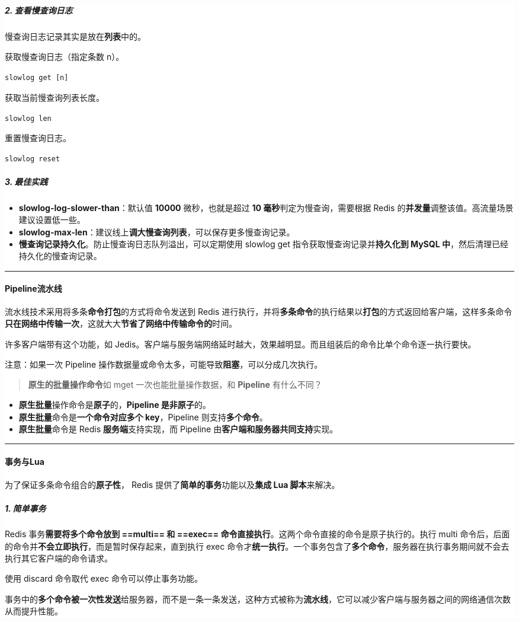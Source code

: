 ##### 2. 查看慢查询日志

慢查询日志记录其实是放在**列表**中的。

获取慢查询日志（指定条数 n）。

```mysql
slowlog get [n]	
```

获取当前慢查询列表长度。

```
slowlog len
```

重置慢查询日志。

```mysql
slowlog reset
```

##### 3. 最佳实践

- **slowlog-log-slower-than**：默认值 **10000** 微秒，也就是超过 **10 毫秒**判定为慢查询，需要根据 Redis 的**并发量**调整该值。高流量场景建议设置低一些。
- **slowlog-max-len**：建议线上**调大慢查询列表**，可以保存更多慢查询记录。
- **慢查询记录持久化**。防止慢查询日志队列溢出，可以定期使用 slowlog get 指令获取慢查询记录并**持久化到 MySQL 中**，然后清理已经持久化的慢查询记录。

---

#### Pipeline流水线

流水线技术采用将多条**命令打包**的方式将命令发送到 Redis 进行执行，并将**多条命令**的执行结果以**打包**的方式返回给客户端，这样多条命令**只在网络中传输一次**，这就大大**节省了网络中传输命令的**时间。

许多客户端带有这个功能，如 Jedis。客户端与服务端网络延时越大，效果越明显。而且组装后的命令比单个命令逐一执行要快。

注意：如果一次 Pipeline 操作数据量或命令太多，可能导致**阻塞**，可以分成几次执行。

> **原生的批量操作命令**如 mget 一次也能批量操作数据，和 **Pipeline** 有什么不同？

- **原生批量**操作命令是**原子**的，**Pipeline 是非原子**的。
- **原生批量**命令是**一个命令对应多个 key**，Pipeline 则支持**多个命令**。
- **原生批量**命令是 Redis **服务端**支持实现，而 Pipeline 由**客户端和服务器共同支持**实现。

---

#### 事务与Lua

为了保证多条命令组合的**原子性**， Redis 提供了**简单的事务**功能以及**集成 Lua 脚本**来解决。

##### 1. 简单事务

Redis 事务**需要将多个命令放到 ==multi== 和 ==exec== 命令直接执行**。这两个命令直接的命令是原子执行的。执行 multi 命令后，后面的命令并**不会立即执行**，而是暂时保存起来，直到执行 exec 命令才**统一执行**。一个事务包含了**多个命令**，服务器在执行事务期间就不会去执行其它客户端的命令请求。

使用 discard 命令取代 exec 命令可以停止事务功能。

事务中的**多个命令被一次性发送**给服务器，而不是一条一条发送，这种方式被称为**流水线**，它可以减少客户端与服务器之间的网络通信次数从而提升性能。
